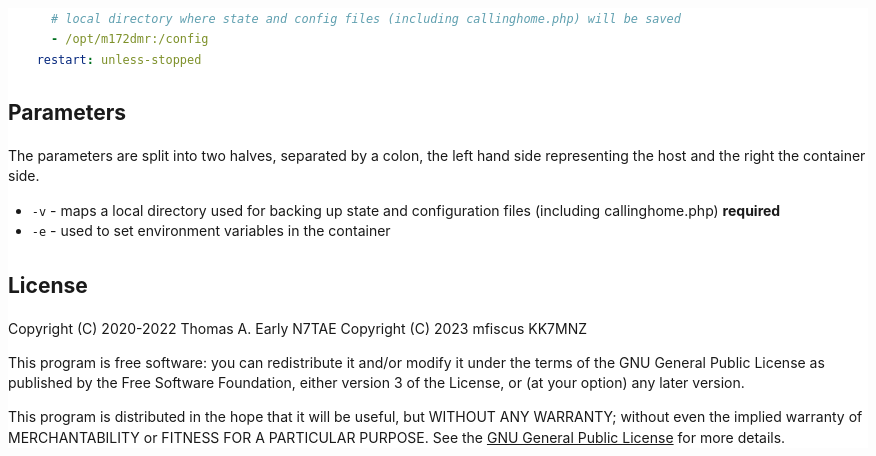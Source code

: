 ```yml
      # local directory where state and config files (including callinghome.php) will be saved
      - /opt/m172dmr:/config
    restart: unless-stopped
```

## Parameters

The parameters are split into two halves, separated by a colon, the left hand side representing the host and the right the container side.

* `-v` - maps a local directory used for backing up state and configuration files (including callinghome.php) **required**
* `-e` - used to set environment variables in the container

## License

Copyright (C) 2020-2022 Thomas A. Early N7TAE
Copyright (C) 2023 mfiscus KK7MNZ

This program is free software: you can redistribute it and/or modify it under the terms of the GNU General Public License as published by the Free Software Foundation, either version 3 of the License, or (at your option) any later version.

This program is distributed in the hope that it will be useful, but WITHOUT ANY WARRANTY; without even the implied warranty of MERCHANTABILITY or FITNESS FOR A PARTICULAR PURPOSE.  See the [GNU General Public License](./LICENSE) for more details.
